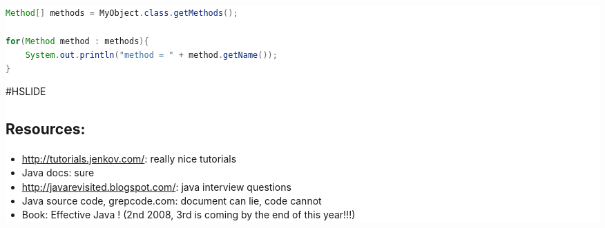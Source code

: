 ```java
Method[] methods = MyObject.class.getMethods();

for(Method method : methods){
    System.out.println("method = " + method.getName());
}
```

#HSLIDE
## Resources:
- http://tutorials.jenkov.com/: really nice tutorials
- Java docs: sure
- http://javarevisited.blogspot.com/: java interview questions
- Java source code, grepcode.com: document can lie, code cannot
- Book: Effective Java ! (2nd 2008, 3rd is coming by the end of this year!!!)
